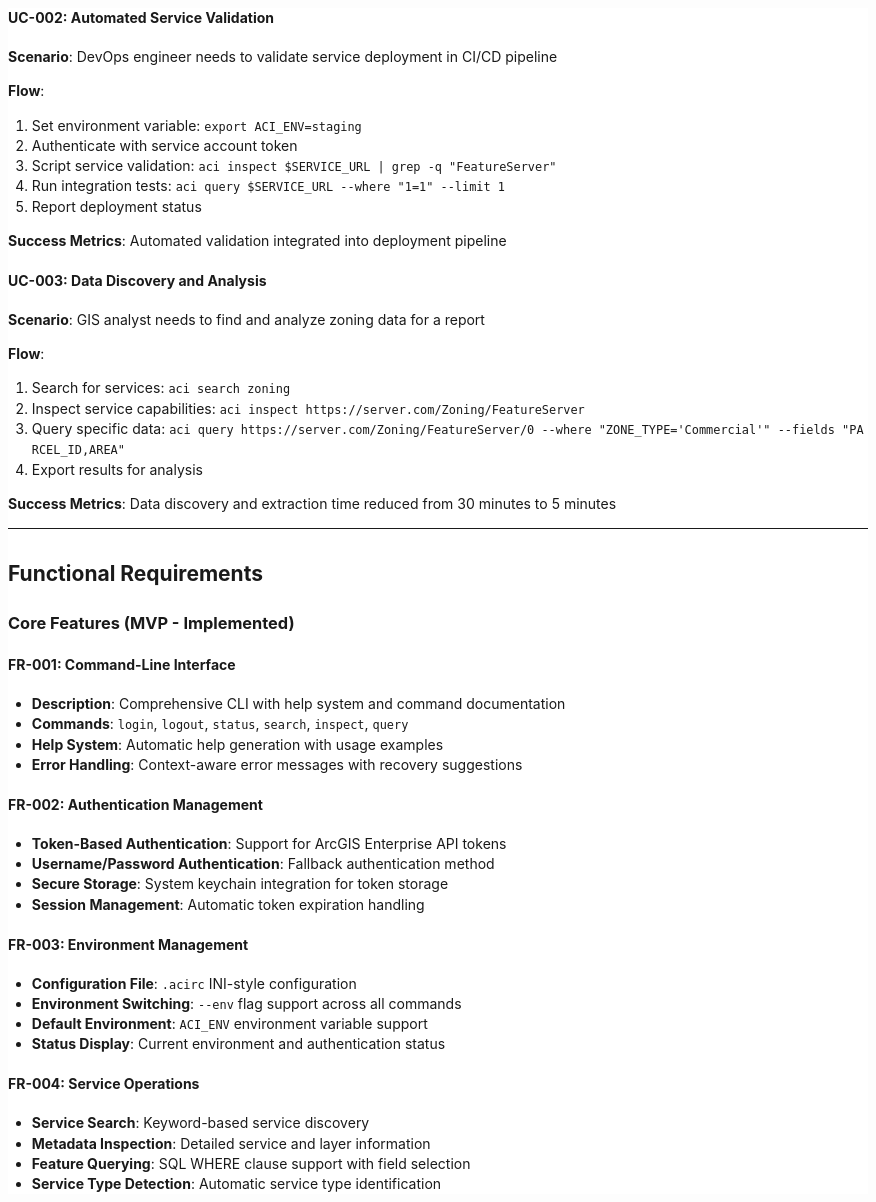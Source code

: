 #### UC-002: Automated Service Validation
**Scenario**: DevOps engineer needs to validate service deployment in CI/CD pipeline

**Flow**:
1. Set environment variable: `export ACI_ENV=staging`
2. Authenticate with service account token
3. Script service validation: `aci inspect $SERVICE_URL | grep -q "FeatureServer"`
4. Run integration tests: `aci query $SERVICE_URL --where "1=1" --limit 1`
5. Report deployment status

**Success Metrics**: Automated validation integrated into deployment pipeline

#### UC-003: Data Discovery and Analysis
**Scenario**: GIS analyst needs to find and analyze zoning data for a report

**Flow**:
1. Search for services: `aci search zoning`
2. Inspect service capabilities: `aci inspect https://server.com/Zoning/FeatureServer`
3. Query specific data: `aci query https://server.com/Zoning/FeatureServer/0 --where "ZONE_TYPE='Commercial'" --fields "PARCEL_ID,AREA"`
4. Export results for analysis

**Success Metrics**: Data discovery and extraction time reduced from 30 minutes to 5 minutes

---

## Functional Requirements

### Core Features (MVP - Implemented)

#### FR-001: Command-Line Interface
- **Description**: Comprehensive CLI with help system and command documentation
- **Commands**: `login`, `logout`, `status`, `search`, `inspect`, `query`
- **Help System**: Automatic help generation with usage examples
- **Error Handling**: Context-aware error messages with recovery suggestions

#### FR-002: Authentication Management
- **Token-Based Authentication**: Support for ArcGIS Enterprise API tokens
- **Username/Password Authentication**: Fallback authentication method
- **Secure Storage**: System keychain integration for token storage
- **Session Management**: Automatic token expiration handling

#### FR-003: Environment Management
- **Configuration File**: `.acirc` INI-style configuration
- **Environment Switching**: `--env` flag support across all commands
- **Default Environment**: `ACI_ENV` environment variable support
- **Status Display**: Current environment and authentication status

#### FR-004: Service Operations
- **Service Search**: Keyword-based service discovery
- **Metadata Inspection**: Detailed service and layer information
- **Feature Querying**: SQL WHERE clause support with field selection
- **Service Type Detection**: Automatic service type identification
